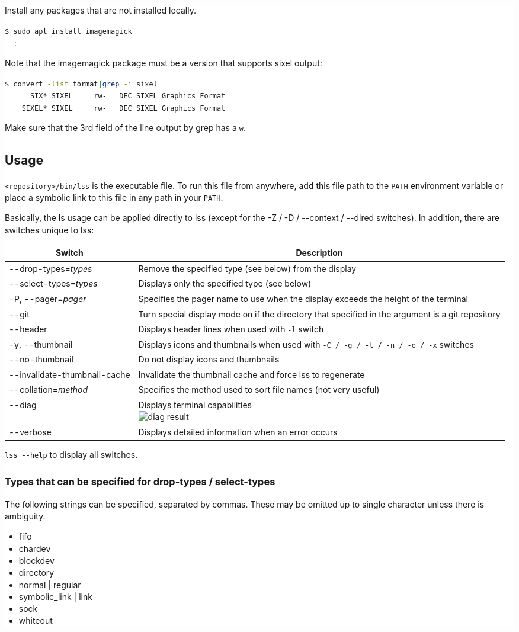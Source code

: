 Install any packages that are not installed locally.

```bash
$ sudo apt install imagemagick
  :
```

Note that the imagemagick package must be a version that supports sixel output:

```bash
$ convert -list format|grep -i sixel
      SIX* SIXEL     rw-   DEC SIXEL Graphics Format
    SIXEL* SIXEL     rw-   DEC SIXEL Graphics Format
```

Make sure that the 3rd field of the line output by grep has a `w`.


## Usage

`<repository>/bin/lss` is the executable file.
To run this file from anywhere, add this file path to the `PATH` environment variable
or place a symbolic link to this file in any path in your `PATH`.

Basically, the ls usage can be applied directly to lss
(except for the -Z / -D / --context / --dired switches).
In addition, there are switches unique to lss:

Switch | Description
------- | ----
--drop-types=_types_ | Remove the specified type (see below) from the display
--select-types=_types_ | Displays only the specified type (see below)
-P, --pager=_pager_ | Specifies the pager name to use when the display exceeds the height of the terminal
--git    | Turn special display mode on if the directory that specified in the argument is a git repository
--header | Displays header lines when used with `-l` switch
-y, --thumbnail | Displays icons and thumbnails when used with `-C / -g / -l / -n / -o / -x` switches
--no-thumbnail | Do not display icons and thumbnails
--invalidate-thumbnail-cache | Invalidate the thumbnail cache and force lss to regenerate
--collation=_method_ | Specifies the method used to sort file names (not very useful)
--diag | Displays terminal capabilities<br/>![diag result](https://appsweets.net/lss/image/diag.png)
--verbose | Displays detailed information when an error occurs

`lss --help` to display all switches.


### Types that can be specified for drop-types / select-types

The following strings can be specified, separated by commas.
These may be omitted up to single character unless there is ambiguity.

  * fifo
  * chardev
  * blockdev
  * directory
  * normal | regular
  * symbolic_link | link
  * sock
  * whiteout

